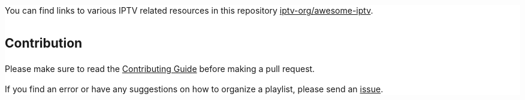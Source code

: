 You can find links to various IPTV related resources in this repository [iptv-org/awesome-iptv](https://github.com/iptv-org/awesome-iptv).

## Contribution

Please make sure to read the [Contributing Guide](.github/CONTRIBUTING.md) before making a pull request.

If you find an error or have any suggestions on how to organize a playlist, please send an [issue](https://github.com/iptv-org/iptv/issues).
